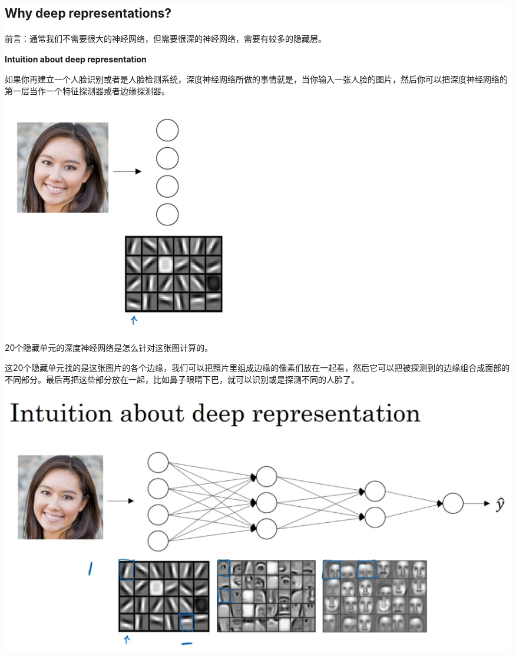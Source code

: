 
## Why deep representations?

前言：通常我们不需要很大的神经网络，但需要很深的神经网络，需要有较多的隐藏层。



**Intuition about deep representation**

如果你再建立一个人脸识别或者是人脸检测系统，深度神经网络所做的事情就是，当你输入一张人脸的图片，然后你可以把深度神经网络的第一层当作一个特征探测器或者边缘探测器。

![image-20221225114646995](./forth_week.assets/image-20221225114646995.png)

20个隐藏单元的深度神经网络是怎么针对这张图计算的。

这20个隐藏单元找的是这张图片的各个边缘，我们可以把照片里组成边缘的像素们放在一起看，然后它可以把被探测到的边缘组合成面部的不同部分。最后再把这些部分放在一起，比如鼻子眼睛下巴，就可以识别或是探测不同的人脸了。

![image-20221225133651032](./forth_week.assets/image-20221225133651032.png)
